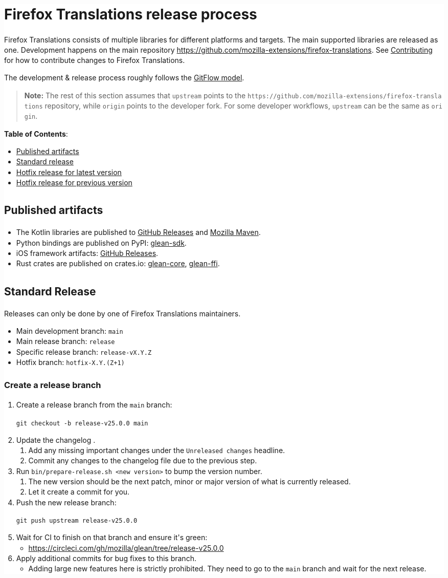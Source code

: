 # Firefox Translations release process

Firefox Translations consists of multiple libraries for different platforms and targets.
The main supported libraries are released as one.
Development happens on the main repository <https://github.com/mozilla-extensions/firefox-translations>.
See [Contributing](contributing.md) for how to contribute changes to Firefox Translations.

The development & release process roughly follows the [GitFlow model](https://nvie.com/posts/a-successful-git-branching-model/).

> **Note:** The rest of this section assumes that `upstream` points to the `https://github.com/mozilla-extensions/firefox-translations` repository,
> while `origin` points to the developer fork.
> For some developer workflows, `upstream` can be the same as `origin`.

**Table of Contents**:

- [Published artifacts](#published-artifacts)
- [Standard release](#standard-release)
- [Hotfix release for latest version](#hotfix-release-for-latest-version)
- [Hotfix release for previous version](#hotfix-release-for-previous-version)

## Published artifacts

- The Kotlin libraries are published to [GitHub Releases](https://github.com/mozilla-extensions/firefox-translations/releases) and [Mozilla Maven](https://maven.mozilla.org/?prefix=maven2/org/mozilla/telemetry/).
- Python bindings are published on PyPI: [glean-sdk](https://pypi.org/project/glean-sdk/).
- iOS framework artifacts: [GitHub Releases](https://github.com/mozilla-extensions/firefox-translations/releases).
- Rust crates are published on crates.io: [glean-core](https://crates.io/crates/glean-core), [glean-ffi](https://crates.io/crates/glean-ffi).

## Standard Release

Releases can only be done by one of Firefox Translations maintainers.

- Main development branch: `main`
- Main release branch: `release`
- Specific release branch: `release-vX.Y.Z`
- Hotfix branch: `hotfix-X.Y.(Z+1)`

### Create a release branch

1. Create a release branch from the `main` branch:
   ```
   git checkout -b release-v25.0.0 main
   ```
2. Update the changelog .
   1. Add any missing important changes under the `Unreleased changes` headline.
   2. Commit any changes to the changelog file due to the previous step.
3. Run `bin/prepare-release.sh <new version>` to bump the version number.
   1. The new version should be the next patch, minor or major version of what is currently released.
   2. Let it create a commit for you.
4. Push the new release branch:
   ```
   git push upstream release-v25.0.0
   ```
5. Wait for CI to finish on that branch and ensure it's green:
   - <https://circleci.com/gh/mozilla/glean/tree/release-v25.0.0>
6. Apply additional commits for bug fixes to this branch.
   - Adding large new features here is strictly prohibited. They need to go to the `main` branch and wait for the next release.
